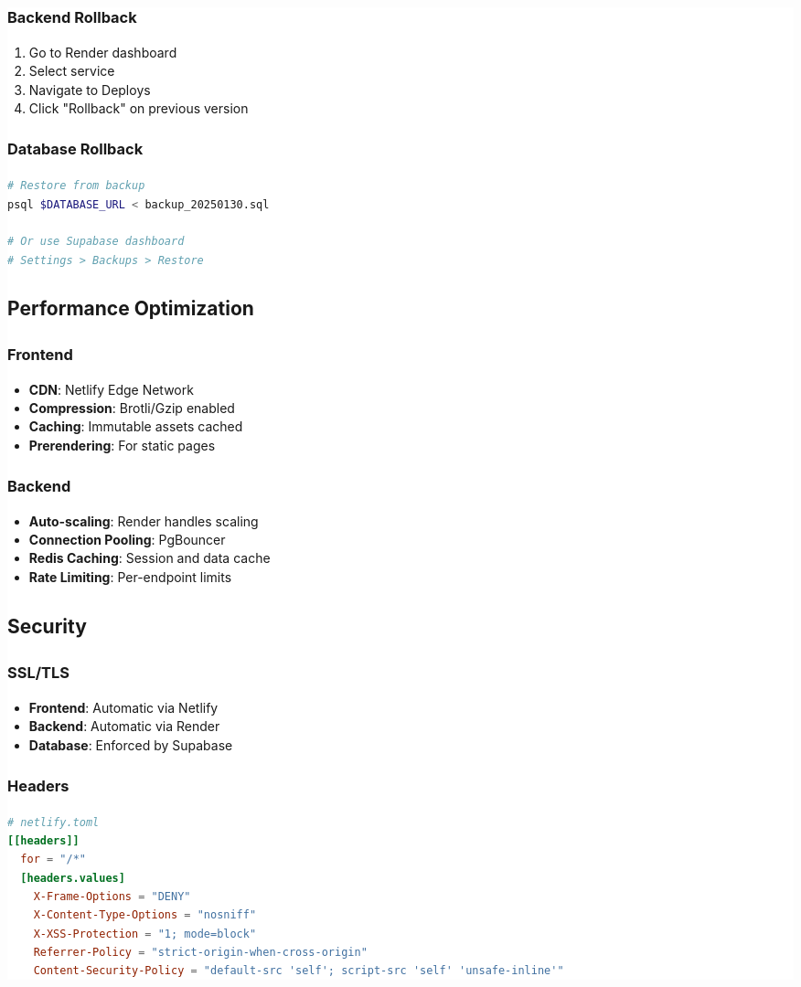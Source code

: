 ### Backend Rollback
1. Go to Render dashboard
2. Select service
3. Navigate to Deploys
4. Click "Rollback" on previous version

### Database Rollback
```bash
# Restore from backup
psql $DATABASE_URL < backup_20250130.sql

# Or use Supabase dashboard
# Settings > Backups > Restore
```

## Performance Optimization

### Frontend
- **CDN**: Netlify Edge Network
- **Compression**: Brotli/Gzip enabled
- **Caching**: Immutable assets cached
- **Prerendering**: For static pages

### Backend
- **Auto-scaling**: Render handles scaling
- **Connection Pooling**: PgBouncer
- **Redis Caching**: Session and data cache
- **Rate Limiting**: Per-endpoint limits

## Security

### SSL/TLS
- **Frontend**: Automatic via Netlify
- **Backend**: Automatic via Render
- **Database**: Enforced by Supabase

### Headers
```toml
# netlify.toml
[[headers]]
  for = "/*"
  [headers.values]
    X-Frame-Options = "DENY"
    X-Content-Type-Options = "nosniff"
    X-XSS-Protection = "1; mode=block"
    Referrer-Policy = "strict-origin-when-cross-origin"
    Content-Security-Policy = "default-src 'self'; script-src 'self' 'unsafe-inline'"
```
